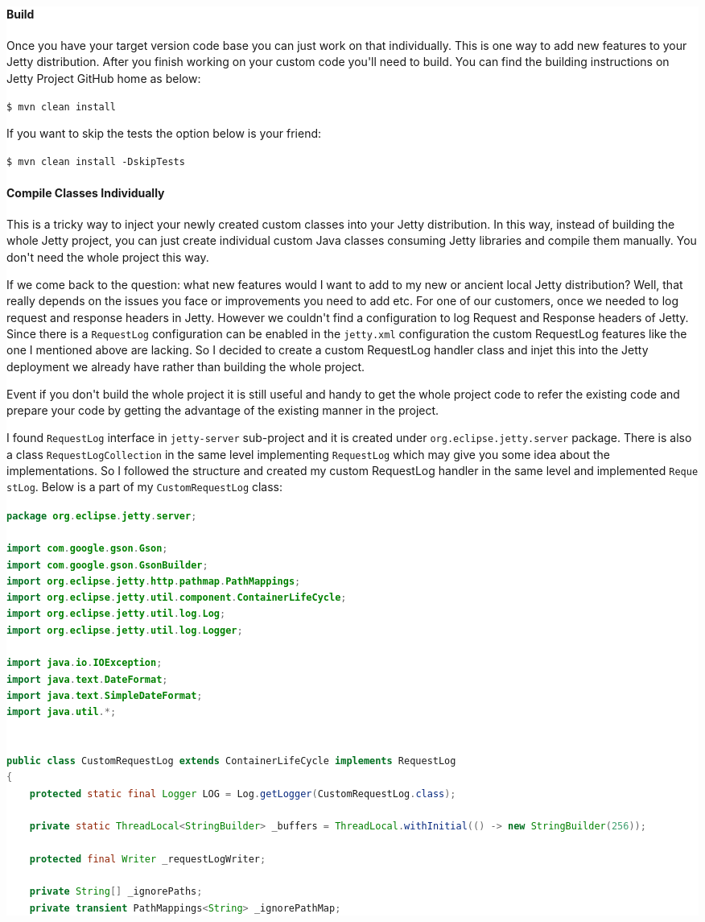 #### Build

Once you have your target version code base you can just work on that individually. This is one way to add new features to your Jetty distribution. After you finish working on your custom code you'll need to build. You can find the building instructions on Jetty Project GitHub home as below:

```shell
$ mvn clean install
```

If you want to skip the tests the option below is your friend:

```shell
$ mvn clean install -DskipTests
```

#### Compile Classes Individually

This is a tricky way to inject your newly created custom classes into your Jetty distribution. In this way, instead of building the whole Jetty project, you can just create individual custom Java classes consuming Jetty libraries and compile them manually. You don't need the whole project this way.

If we come back to the question: what new features would I want to add to my new or ancient local Jetty distribution? Well, that really depends on the issues you face or improvements you need to add etc. For one of our customers, once we needed to log request and response headers in Jetty. However we couldn't find a configuration to log Request and Response headers of Jetty. Since there is a `RequestLog` configuration can be enabled in the `jetty.xml` configuration the custom RequestLog features like the one I mentioned above are lacking. So I decided to create a custom RequestLog handler class and injet this into the Jetty deployment we already have rather than building the whole project.

Event if you don't build the whole project it is still useful and handy to get the whole project code to refer the existing code and prepare your code by getting the advantage of the existing manner in the project.

I found `RequestLog` interface in `jetty-server` sub-project and it is created under `org.eclipse.jetty.server` package. There is also a class `RequestLogCollection` in the same level implementing `RequestLog` which may give you some idea about the implementations. So I followed the structure and created my custom RequestLog handler in the same level and implemented `RequestLog`. Below is a part of my `CustomRequestLog` class:

```java
package org.eclipse.jetty.server;

import com.google.gson.Gson;
import com.google.gson.GsonBuilder;
import org.eclipse.jetty.http.pathmap.PathMappings;
import org.eclipse.jetty.util.component.ContainerLifeCycle;
import org.eclipse.jetty.util.log.Log;
import org.eclipse.jetty.util.log.Logger;

import java.io.IOException;
import java.text.DateFormat;
import java.text.SimpleDateFormat;
import java.util.*;


public class CustomRequestLog extends ContainerLifeCycle implements RequestLog
{
    protected static final Logger LOG = Log.getLogger(CustomRequestLog.class);

    private static ThreadLocal<StringBuilder> _buffers = ThreadLocal.withInitial(() -> new StringBuilder(256));

    protected final Writer _requestLogWriter;

    private String[] _ignorePaths;
    private transient PathMappings<String> _ignorePathMap;

```